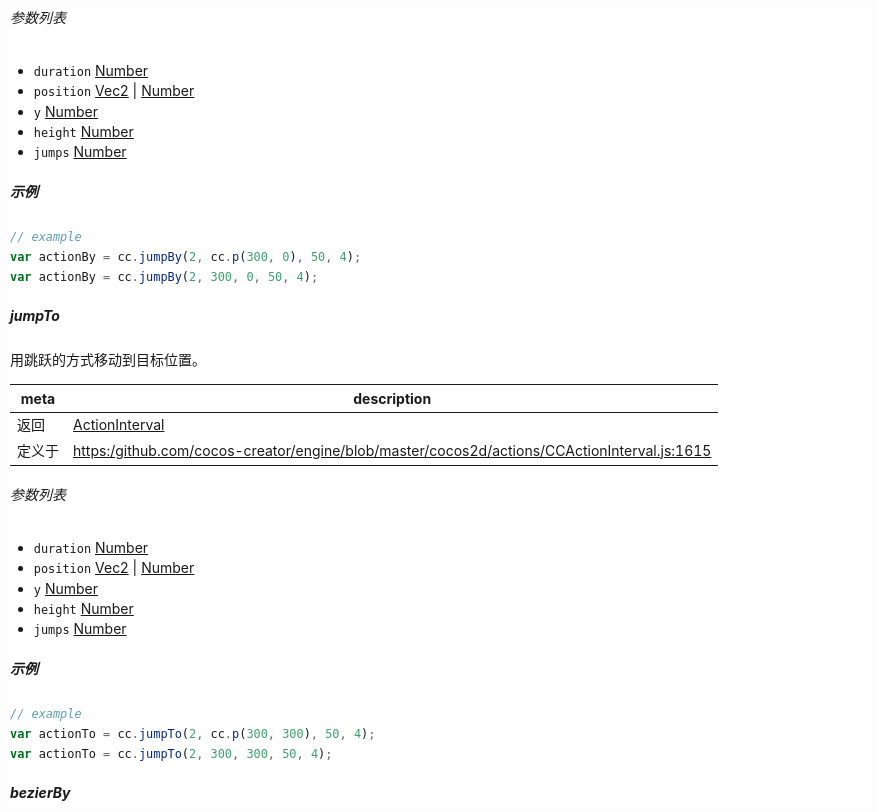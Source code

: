 ###### 参数列表
- `duration` <a href="https://developer.mozilla.org/en/JavaScript/Reference/Global_Objects/Number" class="crosslink external" target="_blank">Number</a> 
- `position` <a href="../classes/Vec2.html" class="crosslink">Vec2</a> &#124; <a href="https://developer.mozilla.org/en/JavaScript/Reference/Global_Objects/Number" class="crosslink external" target="_blank">Number</a> 
- `y` <a href="https://developer.mozilla.org/en/JavaScript/Reference/Global_Objects/Number" class="crosslink external" target="_blank">Number</a> 
- `height` <a href="https://developer.mozilla.org/en/JavaScript/Reference/Global_Objects/Number" class="crosslink external" target="_blank">Number</a> 
- `jumps` <a href="https://developer.mozilla.org/en/JavaScript/Reference/Global_Objects/Number" class="crosslink external" target="_blank">Number</a> 

##### 示例

```js
// example
var actionBy = cc.jumpBy(2, cc.p(300, 0), 50, 4);
var actionBy = cc.jumpBy(2, 300, 0, 50, 4);
```

##### jumpTo

用跳跃的方式移动到目标位置。

| meta | description |
|------|-------------|
| 返回 | <a href="../classes/ActionInterval.html" class="crosslink">ActionInterval</a> 
| 定义于 | [https:/github.com/cocos-creator/engine/blob/master/cocos2d/actions/CCActionInterval.js:1615](https:/github.com/cocos-creator/engine/blob/master/cocos2d/actions/CCActionInterval.js#L1615) |

###### 参数列表
- `duration` <a href="https://developer.mozilla.org/en/JavaScript/Reference/Global_Objects/Number" class="crosslink external" target="_blank">Number</a> 
- `position` <a href="../classes/Vec2.html" class="crosslink">Vec2</a> &#124; <a href="https://developer.mozilla.org/en/JavaScript/Reference/Global_Objects/Number" class="crosslink external" target="_blank">Number</a> 
- `y` <a href="https://developer.mozilla.org/en/JavaScript/Reference/Global_Objects/Number" class="crosslink external" target="_blank">Number</a> 
- `height` <a href="https://developer.mozilla.org/en/JavaScript/Reference/Global_Objects/Number" class="crosslink external" target="_blank">Number</a> 
- `jumps` <a href="https://developer.mozilla.org/en/JavaScript/Reference/Global_Objects/Number" class="crosslink external" target="_blank">Number</a> 

##### 示例

```js
// example
var actionTo = cc.jumpTo(2, cc.p(300, 300), 50, 4);
var actionTo = cc.jumpTo(2, 300, 300, 50, 4);
```

##### bezierBy
